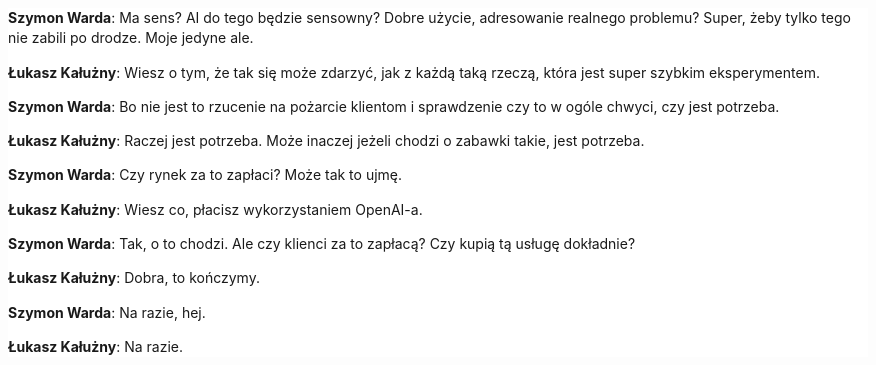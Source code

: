 **Szymon Warda**: Ma sens? AI do tego będzie sensowny? Dobre użycie, adresowanie realnego problemu? Super, żeby tylko tego nie zabili po drodze. Moje jedyne ale.

**Łukasz Kałużny**: Wiesz o tym, że tak się może zdarzyć, jak z każdą taką rzeczą, która jest super szybkim eksperymentem.

**Szymon Warda**: Bo nie jest to rzucenie na pożarcie klientom i sprawdzenie czy to w ogóle chwyci, czy jest potrzeba.

**Łukasz Kałużny**: Raczej jest potrzeba. Może inaczej jeżeli chodzi o zabawki takie, jest potrzeba.

**Szymon Warda**: Czy rynek za to zapłaci? Może tak to ujmę.

**Łukasz Kałużny**: Wiesz co, płacisz wykorzystaniem OpenAI-a.

**Szymon Warda**: Tak, o to chodzi. Ale czy klienci za to zapłacą? Czy kupią tą usługę dokładnie?

**Łukasz Kałużny**: Dobra, to kończymy.

**Szymon Warda**: Na razie, hej.

**Łukasz Kałużny**: Na razie.

